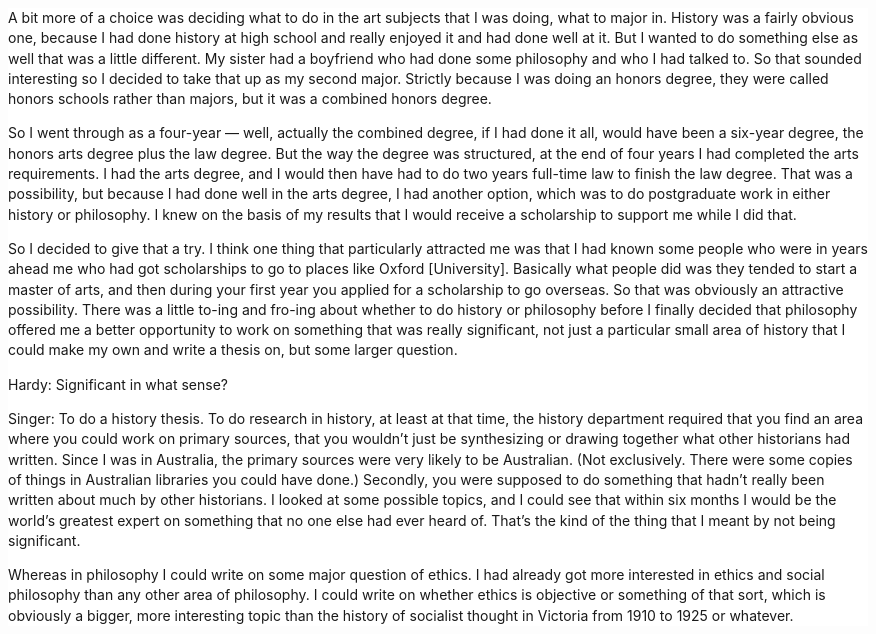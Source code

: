 A bit more of a choice was deciding what to do in the art subjects that
I was doing, what to major in. History was a fairly obvious one, because
I had done history at high school and really enjoyed it and had done
well at it. But I wanted to do something else as well that was a little
different. My sister had a boyfriend who had done some philosophy and
who I had talked to. So that sounded interesting so I decided to take
that up as my second major. Strictly because I was doing an honors
degree, they were called honors schools rather than majors, but it was a
combined honors degree.

So I went through as a four-year — well, actually the combined degree,
if I had done it all, would have been a six-year degree, the honors arts
degree plus the law degree. But the way the degree was structured, at
the end of four years I had completed the arts requirements. I had the
arts degree, and I would then have had to do two years full-time law to
finish the law degree. That was a possibility, but because I had done
well in the arts degree, I had another option, which was to do
postgraduate work in either history or philosophy. I knew on the basis
of my results that I would receive a scholarship to support me while I
did that.

So I decided to give that a try. I think one thing that particularly
attracted me was that I had known some people who were in years ahead me
who had got scholarships to go to places like Oxford \[University\].
Basically what people did was they tended to start a master of arts, and
then during your first year you applied for a scholarship to go
overseas. So that was obviously an attractive possibility. There was a
little to-ing and fro-ing about whether to do history or philosophy
before I finally decided that philosophy offered me a better opportunity
to work on something that was really significant, not just a particular
small area of history that I could make my own and write a thesis on,
but some larger question.

Hardy: Significant in what sense?

Singer: To do a history thesis. To do research in history, at least at
that time, the history department required that you find an area where
you could work on primary sources, that you wouldn’t just be
synthesizing or drawing together what other historians had written.
Since I was in Australia, the primary sources were very likely to be
Australian. (Not exclusively. There were some copies of things in
Australian libraries you could have done.) Secondly, you were supposed
to do something that hadn’t really been written about much by other
historians. I looked at some possible topics, and I could see that
within six months I would be the world’s greatest expert on something
that no one else had ever heard of. That’s the kind of the thing that I
meant by not being significant.

Whereas in philosophy I could write on some major question of ethics. I
had already got more interested in ethics and social philosophy than any
other area of philosophy. I could write on whether ethics is objective
or something of that sort, which is obviously a bigger, more interesting
topic than the history of socialist thought in Victoria from 1910 to
1925 or whatever.
